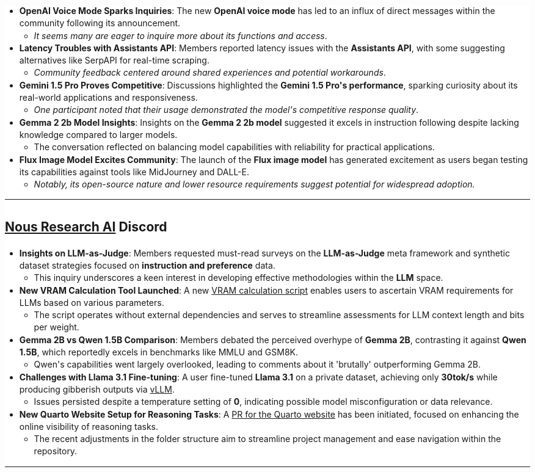 - **OpenAI Voice Mode Sparks Inquiries**: The new **OpenAI voice mode** has led to an influx of direct messages within the community following its announcement.
   - *It seems many are eager to inquire more about its functions and access*.
- **Latency Troubles with Assistants API**: Members reported latency issues with the **Assistants API**, with some suggesting alternatives like SerpAPI for real-time scraping.
   - *Community feedback centered around shared experiences and potential workarounds*.
- **Gemini 1.5 Pro Proves Competitive**: Discussions highlighted the **Gemini 1.5 Pro's performance**, sparking curiosity about its real-world applications and responsiveness.
   - *One participant noted that their usage demonstrated the model's competitive response quality*.
- **Gemma 2 2b Model Insights**: Insights on the **Gemma 2 2b model** suggested it excels in instruction following despite lacking knowledge compared to larger models.
   - The conversation reflected on balancing model capabilities with reliability for practical applications.
- **Flux Image Model Excites Community**: The launch of the **Flux image model** has generated excitement as users began testing its capabilities against tools like MidJourney and DALL-E.
   - *Notably, its open-source nature and lower resource requirements suggest potential for widespread adoption.*



---



## [Nous Research AI](https://discord.com/channels/1053877538025386074) Discord

- **Insights on LLM-as-Judge**: Members requested must-read surveys on the **LLM-as-Judge** meta framework and synthetic dataset strategies focused on **instruction and preference** data.
   - This inquiry underscores a keen interest in developing effective methodologies within the **LLM** space.
- **New VRAM Calculation Tool Launched**: A new [VRAM calculation script](https://gist.github.com/jrruethe/8974d2c8b4ece242a071d1a1526aa763) enables users to ascertain VRAM requirements for LLMs based on various parameters.
   - The script operates without external dependencies and serves to streamline assessments for LLM context length and bits per weight.
- **Gemma 2B vs Qwen 1.5B Comparison**: Members debated the perceived overhype of **Gemma 2B**, contrasting it against **Qwen 1.5B**, which reportedly excels in benchmarks like MMLU and GSM8K.
   - Qwen's capabilities went largely overlooked, leading to comments about it 'brutally' outperforming Gemma 2B.
- **Challenges with Llama 3.1 Fine-tuning**: A user fine-tuned **Llama 3.1** on a private dataset, achieving only **30tok/s** while producing gibberish outputs via [vLLM](https://github.com/vllm/vllm).
   - Issues persisted despite a temperature setting of **0**, indicating possible model misconfiguration or data relevance.
- **New Quarto Website Setup for Reasoning Tasks**: A [PR for the Quarto website](https://github.com/NousResearch/Open-Reasoning-Tasks/pull/17) has been initiated, focused on enhancing the online visibility of reasoning tasks.
   - The recent adjustments in the folder structure aim to streamline project management and ease navigation within the repository.



---
